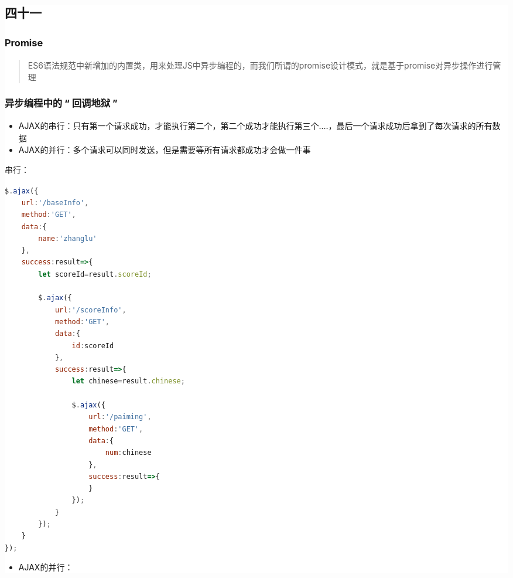 



## 四十一



### Promise

> ES6语法规范中新增加的内置类，用来处理JS中异步编程的，而我们所谓的promise设计模式，就是基于promise对异步操作进行管理

### 异步编程中的 “ 回调地狱 ” 

- AJAX的串行：只有第一个请求成功，才能执行第二个，第二个成功才能执行第三个....，最后一个请求成功后拿到了每次请求的所有数据
- AJAX的并行：多个请求可以同时发送，但是需要等所有请求都成功才会做一件事

串行：

~~~javascript
$.ajax({
	url:'/baseInfo',
	method:'GET',
	data:{
		name:'zhanglu'
	},
	success:result=>{
		let scoreId=result.scoreId;

		$.ajax({
			url:'/scoreInfo',
			method:'GET',
			data:{
				id:scoreId
			},
			success:result=>{
				let chinese=result.chinese;

				$.ajax({
					url:'/paiming',
					method:'GET',
					data:{
						num:chinese
					},
					success:result=>{
					}
				});
			}
		});
	}
});
~~~

- AJAX的并行：

